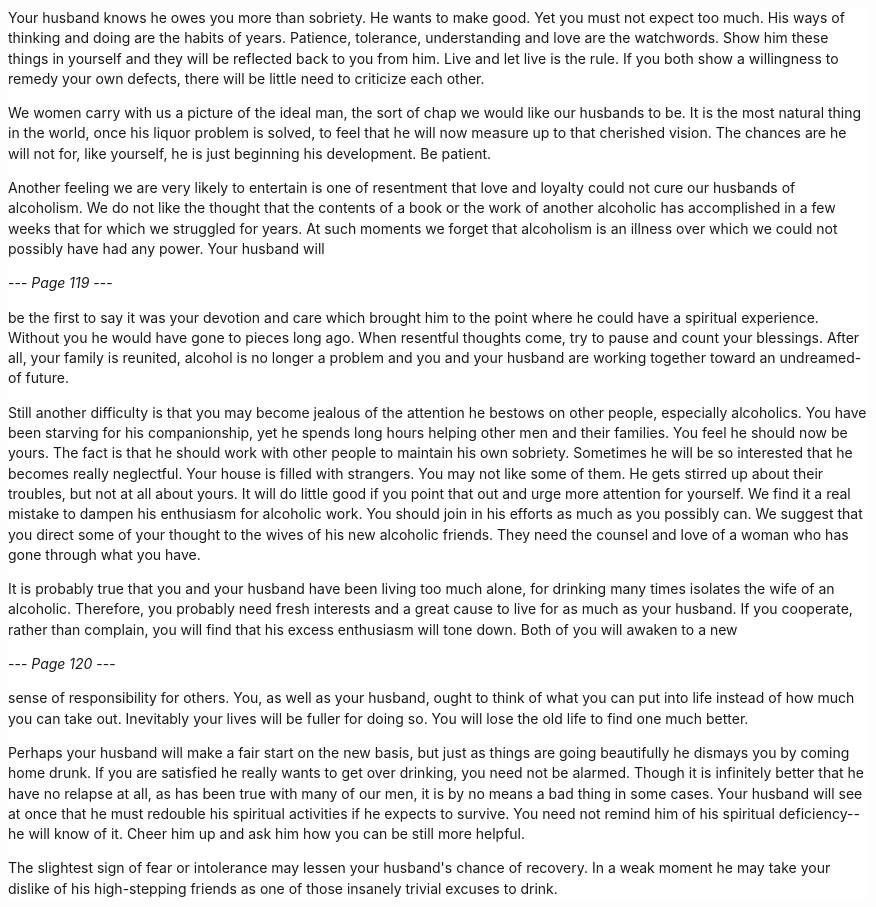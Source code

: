 Your husband knows he owes you more than sobriety. He wants to make good. Yet you must not expect too much. His ways of thinking and doing are the habits of years. Patience, tolerance, understanding and love are the watchwords. Show him these things in yourself and they will be reflected back to you from him. Live and let live is the rule. If you both show a willingness to remedy your own defects, there will be little need to criticize each other.

We women carry with us a picture of the ideal man, the sort of chap we would like our husbands to be. It is the most natural thing in the world, once his liquor problem is solved, to feel that he will now measure up to that cherished vision. The chances are he will not for, like yourself, he is just beginning his development. Be patient.

Another feeling we are very likely to entertain is one of resentment that love and loyalty could not cure our husbands of alcoholism. We do not like the thought that the contents of a book or the work of another alcoholic has accomplished in a few weeks that for which we struggled for years. At such moments we forget that alcoholism is an illness over which we could not possibly have had any power. Your husband will

--- *Page 119* ---

be the first to say it was your devotion and care which brought him to the point where he could have a spiritual experience. Without you he would have gone to pieces long ago. When resentful thoughts come, try to pause and count your blessings. After all, your family is reunited, alcohol is no longer a problem and you and your husband are working together toward an undreamed-of future.

Still another difficulty is that you may become jealous of the attention he bestows on other people, especially alcoholics. You have been starving for his companionship, yet he spends long hours helping other men and their families. You feel he should now be yours. The fact is that he should work with other people to maintain his own sobriety. Sometimes he will be so interested that he becomes really neglectful. Your house is filled with strangers. You may not like some of them. He gets stirred up about their troubles, but not at all about yours. It will do little good if you point that out and urge more attention for yourself. We find it a real mistake to dampen his enthusiasm for alcoholic work. You should join in his efforts as much as you possibly can. We suggest that you direct some of your thought to the wives of his new alcoholic friends. They need the counsel and love of a woman who has gone through what you have.

It is probably true that you and your husband have been living too much alone, for drinking many times isolates the wife of an alcoholic. Therefore, you probably need fresh interests and a great cause to live for as much as your husband. If you cooperate, rather than complain, you will find that his excess enthusiasm will tone down. Both of you will awaken to a new

--- *Page 120* ---

sense of responsibility for others. You, as well as your husband, ought to think of what you can put into life instead of how much you can take out. Inevitably your lives will be fuller for doing so. You will lose the old life to find one much better.

Perhaps your husband will make a fair start on the new basis, but just as things are going beautifully he dismays you by coming home drunk. If you are satisfied he really wants to get over drinking, you need not be alarmed. Though it is infinitely better that he have no relapse at all, as has been true with many of our men, it is by no means a bad thing in some cases. Your husband will see at once that he must redouble his spiritual activities if he expects to survive. You need not remind him of his spiritual deficiency--he will know of it. Cheer him up and ask him how you can be still more helpful.

The slightest sign of fear or intolerance may lessen your husband's chance of recovery. In a weak moment he may take your dislike of his high-stepping friends as one of those insanely trivial excuses to drink.

